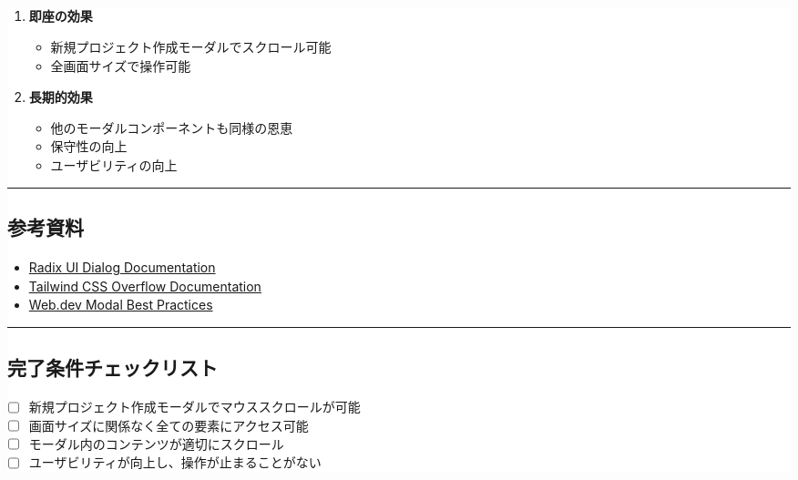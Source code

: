 1. **即座の効果**
   - 新規プロジェクト作成モーダルでスクロール可能
   - 全画面サイズで操作可能
   
2. **長期的効果**
   - 他のモーダルコンポーネントも同様の恩恵
   - 保守性の向上
   - ユーザビリティの向上

---

## 参考資料

- [Radix UI Dialog Documentation](https://www.radix-ui.com/primitives/docs/components/dialog)
- [Tailwind CSS Overflow Documentation](https://tailwindcss.com/docs/overflow)
- [Web.dev Modal Best Practices](https://web.dev/articles/building-a-modal-component)

---

## 完了条件チェックリスト

- [ ] 新規プロジェクト作成モーダルでマウススクロールが可能
- [ ] 画面サイズに関係なく全ての要素にアクセス可能
- [ ] モーダル内のコンテンツが適切にスクロール
- [ ] ユーザビリティが向上し、操作が止まることがない